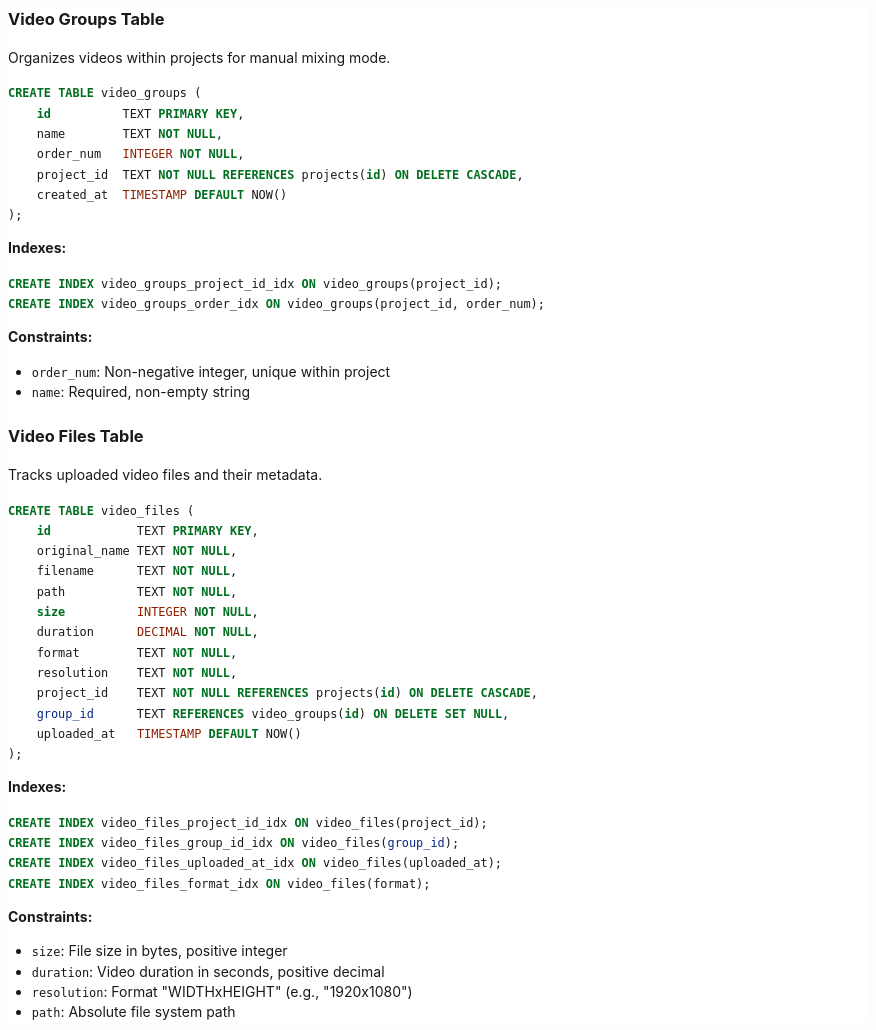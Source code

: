 ### Video Groups Table
Organizes videos within projects for manual mixing mode.

```sql
CREATE TABLE video_groups (
    id          TEXT PRIMARY KEY,
    name        TEXT NOT NULL,
    order_num   INTEGER NOT NULL,
    project_id  TEXT NOT NULL REFERENCES projects(id) ON DELETE CASCADE,
    created_at  TIMESTAMP DEFAULT NOW()
);
```

**Indexes:**
```sql
CREATE INDEX video_groups_project_id_idx ON video_groups(project_id);
CREATE INDEX video_groups_order_idx ON video_groups(project_id, order_num);
```

**Constraints:**
- `order_num`: Non-negative integer, unique within project
- `name`: Required, non-empty string

### Video Files Table
Tracks uploaded video files and their metadata.

```sql
CREATE TABLE video_files (
    id            TEXT PRIMARY KEY,
    original_name TEXT NOT NULL,
    filename      TEXT NOT NULL,
    path          TEXT NOT NULL,
    size          INTEGER NOT NULL,
    duration      DECIMAL NOT NULL,
    format        TEXT NOT NULL,
    resolution    TEXT NOT NULL,
    project_id    TEXT NOT NULL REFERENCES projects(id) ON DELETE CASCADE,
    group_id      TEXT REFERENCES video_groups(id) ON DELETE SET NULL,
    uploaded_at   TIMESTAMP DEFAULT NOW()
);
```

**Indexes:**
```sql
CREATE INDEX video_files_project_id_idx ON video_files(project_id);
CREATE INDEX video_files_group_id_idx ON video_files(group_id);
CREATE INDEX video_files_uploaded_at_idx ON video_files(uploaded_at);
CREATE INDEX video_files_format_idx ON video_files(format);
```

**Constraints:**
- `size`: File size in bytes, positive integer
- `duration`: Video duration in seconds, positive decimal
- `resolution`: Format "WIDTHxHEIGHT" (e.g., "1920x1080")
- `path`: Absolute file system path
